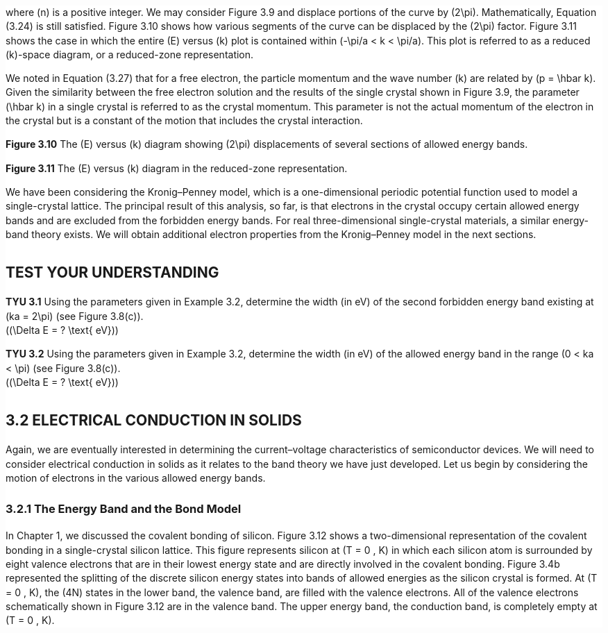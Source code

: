 where \(n\) is a positive integer. We may consider Figure 3.9 and displace portions of the curve by \(2\pi\). Mathematically, Equation (3.24) is still satisfied. Figure 3.10 shows how various segments of the curve can be displaced by the \(2\pi\) factor. Figure 3.11 shows the case in which the entire \(E\) versus \(k\) plot is contained within \(-\pi/a < k < \pi/a\). This plot is referred to as a reduced \(k\)-space diagram, or a reduced-zone representation.

We noted in Equation (3.27) that for a free electron, the particle momentum and the wave number \(k\) are related by \(p = \hbar k\). Given the similarity between the free electron solution and the results of the single crystal shown in Figure 3.9, the parameter \(\hbar k\) in a single crystal is referred to as the crystal momentum. This parameter is not the actual momentum of the electron in the crystal but is a constant of the motion that includes the crystal interaction.


**Figure 3.10** The \(E\) versus \(k\) diagram showing \(2\pi\) displacements of several sections of allowed energy bands.


**Figure 3.11** The \(E\) versus \(k\) diagram in the reduced-zone representation.

We have been considering the Kronig–Penney model, which is a one-dimensional periodic potential function used to model a single-crystal lattice. The principal result of this analysis, so far, is that electrons in the crystal occupy certain allowed energy bands and are excluded from the forbidden energy bands. For real three-dimensional single-crystal materials, a similar energy-band theory exists. We will obtain additional electron properties from the Kronig–Penney model in the next sections.


## TEST YOUR UNDERSTANDING

**TYU 3.1** Using the parameters given in Example 3.2, determine the width (in eV) of the second forbidden energy band existing at \(ka = 2\pi\) (see Figure 3.8(c)).  
(\(\Delta E = ? \text{ eV}\))

**TYU 3.2** Using the parameters given in Example 3.2, determine the width (in eV) of the allowed energy band in the range \(0 < ka < \pi\) (see Figure 3.8(c)).  
(\(\Delta E = ? \text{ eV}\))


## 3.2 ELECTRICAL CONDUCTION IN SOLIDS

Again, we are eventually interested in determining the current–voltage characteristics of semiconductor devices. We will need to consider electrical conduction in solids as it relates to the band theory we have just developed. Let us begin by considering the motion of electrons in the various allowed energy bands.

### 3.2.1 The Energy Band and the Bond Model

In Chapter 1, we discussed the covalent bonding of silicon. Figure 3.12 shows a two-dimensional representation of the covalent bonding in a single-crystal silicon lattice. This figure represents silicon at \(T = 0 \, K\) in which each silicon atom is surrounded by eight valence electrons that are in their lowest energy state and are directly involved in the covalent bonding. Figure 3.4b represented the splitting of the discrete silicon energy states into bands of allowed energies as the silicon crystal is formed. At \(T = 0 \, K\), the \(4N\) states in the lower band, the valence band, are filled with the valence electrons. All of the valence electrons schematically shown in Figure 3.12 are in the valence band. The upper energy band, the conduction band, is completely empty at \(T = 0 \, K\).

